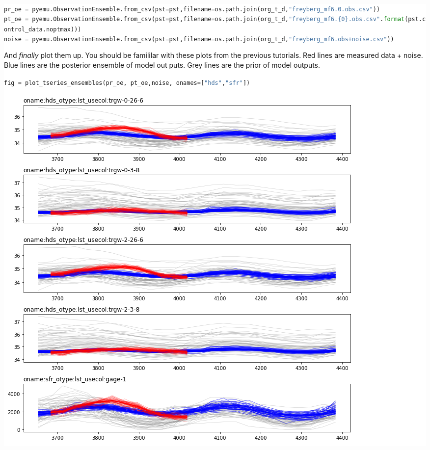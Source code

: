 ```python
pr_oe = pyemu.ObservationEnsemble.from_csv(pst=pst,filename=os.path.join(org_t_d,"freyberg_mf6.0.obs.csv"))
pt_oe = pyemu.ObservationEnsemble.from_csv(pst=pst,filename=os.path.join(org_t_d,"freyberg_mf6.{0}.obs.csv".format(pst.control_data.noptmax)))
noise = pyemu.ObservationEnsemble.from_csv(pst=pst,filename=os.path.join(org_t_d,"freyberg_mf6.obs+noise.csv"))
```

And _finally_ plot them up. You should be famililar with these plots from the previous tutorials. Red lines are measured data + noise. Blue lines are the posterior ensemble of model out puts. Grey lines are the prior of model outputs.


```python
fig = plot_tseries_ensembles(pr_oe, pt_oe,noise, onames=["hds","sfr"])
```


    
![png](freyberg_ies_3_tot_error_cov_files/freyberg_ies_3_tot_error_cov_15_0.png)
    